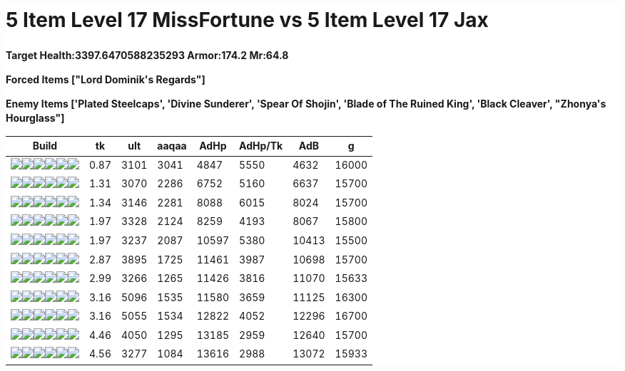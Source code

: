 


























































# 5 Item Level 17 MissFortune vs 5 Item Level 17 Jax

**Target Health:3397.6470588235293 Armor:174.2 Mr:64.8**


**Forced Items ["Lord Dominik's Regards"]**


**Enemy Items ['Plated Steelcaps', 'Divine Sunderer', 'Spear Of Shojin', 'Blade of The Ruined King', 'Black Cleaver', "Zhonya's Hourglass"]**




Build | tk | ult | aaqaa | AdHp | AdHp/Tk | AdB | g
-|-|-|-|-|-|-|-
![](/item/6672.png)![](/item/3124.png)![](/item/3153.png)![](/item/3091.png)![](/item/3036.png)![](/item/1001.png)|0.87|3101|3041|4847|5550|4632|16000
![](/item/6672.png)![](/item/3124.png)![](/item/6673.png)![](/item/3115.png)![](/item/3036.png)![](/item/1001.png)|1.31|3070|2286|6752|5160|6637|15700
![](/item/6672.png)![](/item/3124.png)![](/item/3026.png)![](/item/3036.png)![](/item/3091.png)![](/item/1001.png)|1.34|3146|2281|8088|6015|8024|15700
![](/item/6672.png)![](/item/3124.png)![](/item/6673.png)![](/item/6333.png)![](/item/3036.png)![](/item/1001.png)|1.97|3328|2124|8259|4193|8067|15800
![](/item/6672.png)![](/item/3124.png)![](/item/6673.png)![](/item/3026.png)![](/item/3036.png)![](/item/1001.png)|1.97|3237|2087|10597|5380|10413|15500
![](/item/6673.png)![](/item/3026.png)![](/item/6692.png)![](/item/3036.png)![](/item/3153.png)![](/item/1001.png)|2.87|3895|1725|11461|3987|10698|15700
![](/item/6672.png)![](/item/6673.png)![](/item/3026.png)![](/item/3078.png)![](/item/3036.png)![](/item/1001.png)|2.99|3266|1265|11426|3816|11070|15633
![](/item/6673.png)![](/item/3026.png)![](/item/3814.png)![](/item/3142.png)![](/item/3036.png)![](/item/1038.png)|3.16|5096|1535|11580|3659|11125|16300
![](/item/6673.png)![](/item/3026.png)![](/item/6333.png)![](/item/3036.png)![](/item/3142.png)![](/item/1038.png)|3.16|5055|1534|12822|4052|12296|16700
![](/item/6673.png)![](/item/3026.png)![](/item/6692.png)![](/item/6333.png)![](/item/3036.png)![](/item/1001.png)|4.46|4050|1295|13185|2959|12640|15700
![](/item/6673.png)![](/item/3026.png)![](/item/6333.png)![](/item/3078.png)![](/item/3036.png)![](/item/1001.png)|4.56|3277|1084|13616|2988|13072|15933